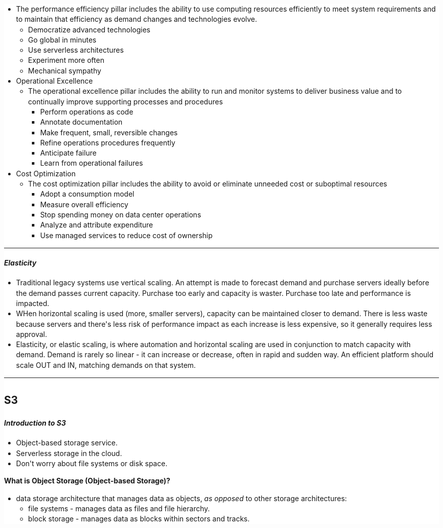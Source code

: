   - The performance efficiency pillar includes the ability to use computing resources efficiently to meet system requirements and to maintain that efficiency as demand changes and technologies evolve.
    - Democratize advanced technologies
    - Go global in minutes
    - Use serverless architectures
    - Experiment more often
    - Mechanical sympathy
- Operational Excellence
  - The operational excellence pillar includes the ability to run and monitor systems to deliver business value and to continually improve supporting processes and procedures
    - Perform operations as code
    - Annotate documentation
    - Make frequent, small, reversible changes
    - Refine operations procedures frequently
    - Anticipate failure
    - Learn from operational failures
- Cost Optimization
  - The cost optimization pillar includes the ability to avoid or eliminate unneeded cost or suboptimal resources
    - Adopt a consumption model
    - Measure overall efficiency
    - Stop spending money on data center operations
    - Analyze and attribute expenditure
    - Use managed services to reduce cost of ownership

---

#### _Elasticity_

- Traditional legacy systems use vertical scaling. An attempt is made to forecast demand and purchase servers ideally before the demand passes current capacity. Purchase too early and capacity is waster. Purchase too late and performance is impacted.
- WHen horizontal scaling is used (more, smaller servers), capacity can be maintained closer to demand. There is less waste because servers and there's less risk of performance impact as each increase is less expensive, so it generally requires less approval.
- Elasticity, or elastic scaling, is where automation and horizontal scaling are used in conjunction to match capacity with demand. Demand is rarely so linear - it can increase or decrease, often in rapid and sudden way. An efficient platform should scale OUT and IN, matching demands on that system.

---

## S3

#### _Introduction to S3_

- Object-based storage service.
- Serverless storage in the cloud.
- Don't worry about file systems or disk space.

**What is Object Storage (Object-based Storage)?**

- data storage architecture that manages data as objects, _as opposed_ to other storage architectures:
  - file systems - manages data as files and file hierarchy.
  - block storage - manages data as blocks within sectors and tracks.
